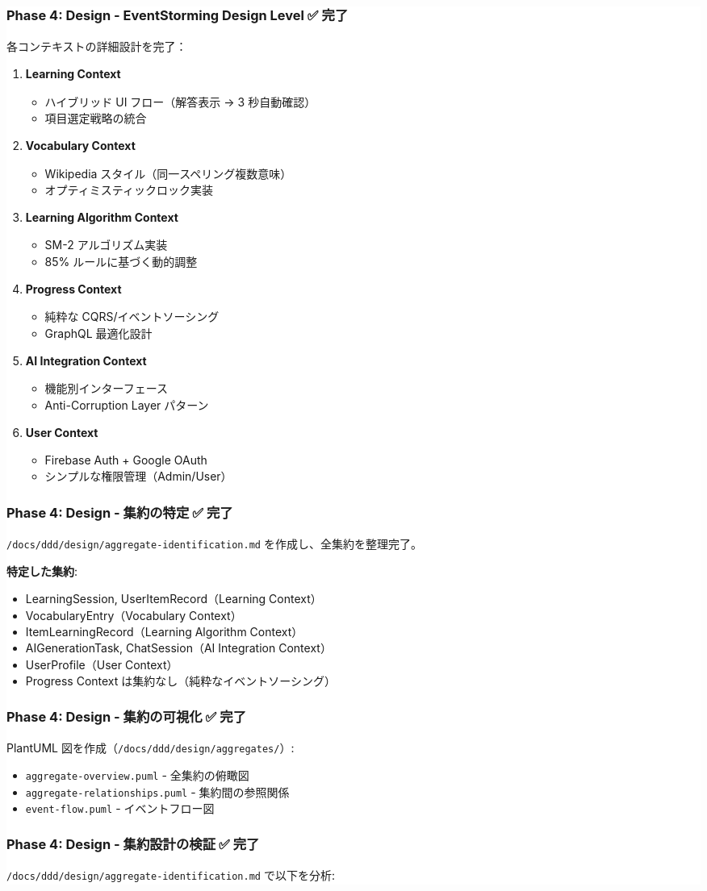 ### Phase 4: Design - EventStorming Design Level ✅ 完了

各コンテキストの詳細設計を完了：

1. **Learning Context**

   - ハイブリッド UI フロー（解答表示 → 3 秒自動確認）
   - 項目選定戦略の統合

2. **Vocabulary Context**

   - Wikipedia スタイル（同一スペリング複数意味）
   - オプティミスティックロック実装

3. **Learning Algorithm Context**

   - SM-2 アルゴリズム実装
   - 85% ルールに基づく動的調整

4. **Progress Context**

   - 純粋な CQRS/イベントソーシング
   - GraphQL 最適化設計

5. **AI Integration Context**

   - 機能別インターフェース
   - Anti-Corruption Layer パターン

6. **User Context**
   - Firebase Auth + Google OAuth
   - シンプルな権限管理（Admin/User）

### Phase 4: Design - 集約の特定 ✅ 完了

`/docs/ddd/design/aggregate-identification.md` を作成し、全集約を整理完了。

**特定した集約**:

- LearningSession, UserItemRecord（Learning Context）
- VocabularyEntry（Vocabulary Context）
- ItemLearningRecord（Learning Algorithm Context）
- AIGenerationTask, ChatSession（AI Integration Context）
- UserProfile（User Context）
- Progress Context は集約なし（純粋なイベントソーシング）

### Phase 4: Design - 集約の可視化 ✅ 完了

PlantUML 図を作成（`/docs/ddd/design/aggregates/`）:

- `aggregate-overview.puml` - 全集約の俯瞰図
- `aggregate-relationships.puml` - 集約間の参照関係
- `event-flow.puml` - イベントフロー図

### Phase 4: Design - 集約設計の検証 ✅ 完了

`/docs/ddd/design/aggregate-identification.md` で以下を分析:
